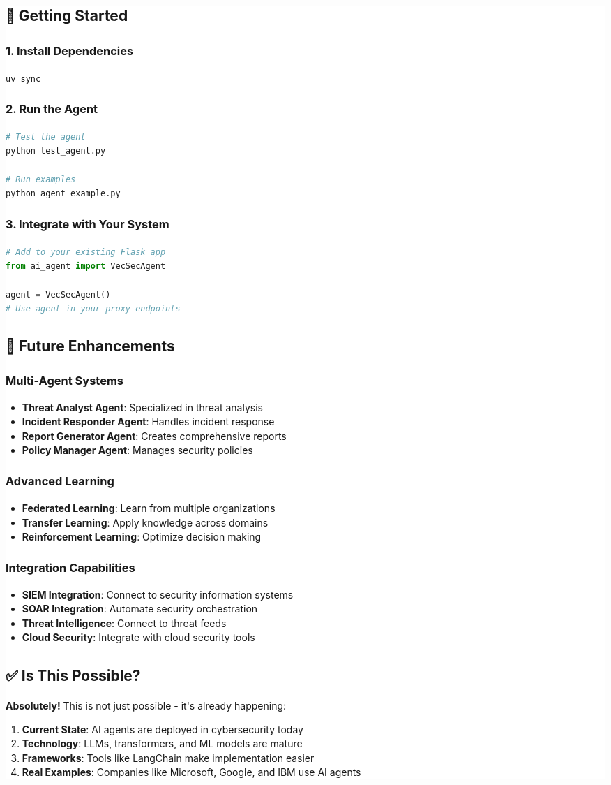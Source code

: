 ## 🚀 Getting Started

### 1. Install Dependencies
```bash
uv sync
```

### 2. Run the Agent
```bash
# Test the agent
python test_agent.py

# Run examples
python agent_example.py
```

### 3. Integrate with Your System
```python
# Add to your existing Flask app
from ai_agent import VecSecAgent

agent = VecSecAgent()
# Use agent in your proxy endpoints
```

## 🔮 Future Enhancements

### Multi-Agent Systems
- **Threat Analyst Agent**: Specialized in threat analysis
- **Incident Responder Agent**: Handles incident response
- **Report Generator Agent**: Creates comprehensive reports
- **Policy Manager Agent**: Manages security policies

### Advanced Learning
- **Federated Learning**: Learn from multiple organizations
- **Transfer Learning**: Apply knowledge across domains
- **Reinforcement Learning**: Optimize decision making

### Integration Capabilities
- **SIEM Integration**: Connect to security information systems
- **SOAR Integration**: Automate security orchestration
- **Threat Intelligence**: Connect to threat feeds
- **Cloud Security**: Integrate with cloud security tools

## ✅ Is This Possible?

**Absolutely!** This is not just possible - it's already happening:

1. **Current State**: AI agents are deployed in cybersecurity today
2. **Technology**: LLMs, transformers, and ML models are mature
3. **Frameworks**: Tools like LangChain make implementation easier
4. **Real Examples**: Companies like Microsoft, Google, and IBM use AI agents
